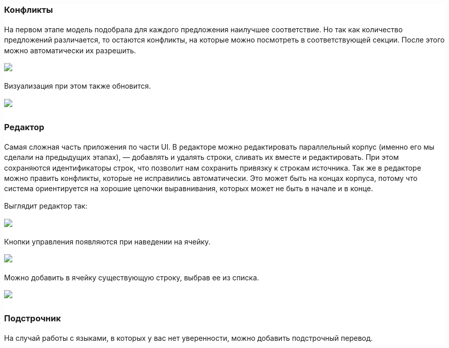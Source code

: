   

### Конфликты

  

На первом этапе модель подобрала для каждого предложения наилучшее соответствие. Но так как количество предложений различается, то остаются конфликты, на которые можно посмотреть в соответствующей секции. После этого можно автоматически их разрешить.

  

![](https://habrastorage.org/webt/zi/d9/pd/zid9pdts9mcacscp2hwfcnfhqqm.png)

  

Визуализация при этом также обновится.

  

![](https://habrastorage.org/webt/d0/fy/kc/d0fykcniihqlabkptltm_o8mel8.png)

  

### Редактор

  

Самая сложная часть приложения по части UI. В редакторе можно редактировать параллельный корпус (именно его мы сделали на предыдущих этапах), — добавлять и удалять строки, сливать их вместе и редактировать. При этом сохраняются идентификаторы строк, что позволит нам сохранить привязку к строкам источника. Так же в редакторе можно править конфликты, которые не исправились автоматически. Это может быть на концах корпуса, потому что система ориентируется на хорошие цепочки выравнивания, которых может не быть в начале и в конце.

  

Выглядит редактор так:

  

![](https://habrastorage.org/webt/5l/ts/vt/5ltsvtbgh69nmjaptkivqhtn6ng.png)

  

Кнопки управления появляются при наведении на ячейку.

  

![](https://habrastorage.org/webt/5r/ow/ec/5rowec-3x8trmuqogfl3ybx3cg4.png)

  

Можно добавить в ячейку существующую строку, выбрав ее из списка.

  

![](https://habrastorage.org/webt/-8/ck/ic/-8ckicdbskzuakhwqimq49tfupc.png)

  

### Подстрочник

  

На случай работы с языками, в которых у вас нет уверенности, можно добавить подстрочный перевод.
